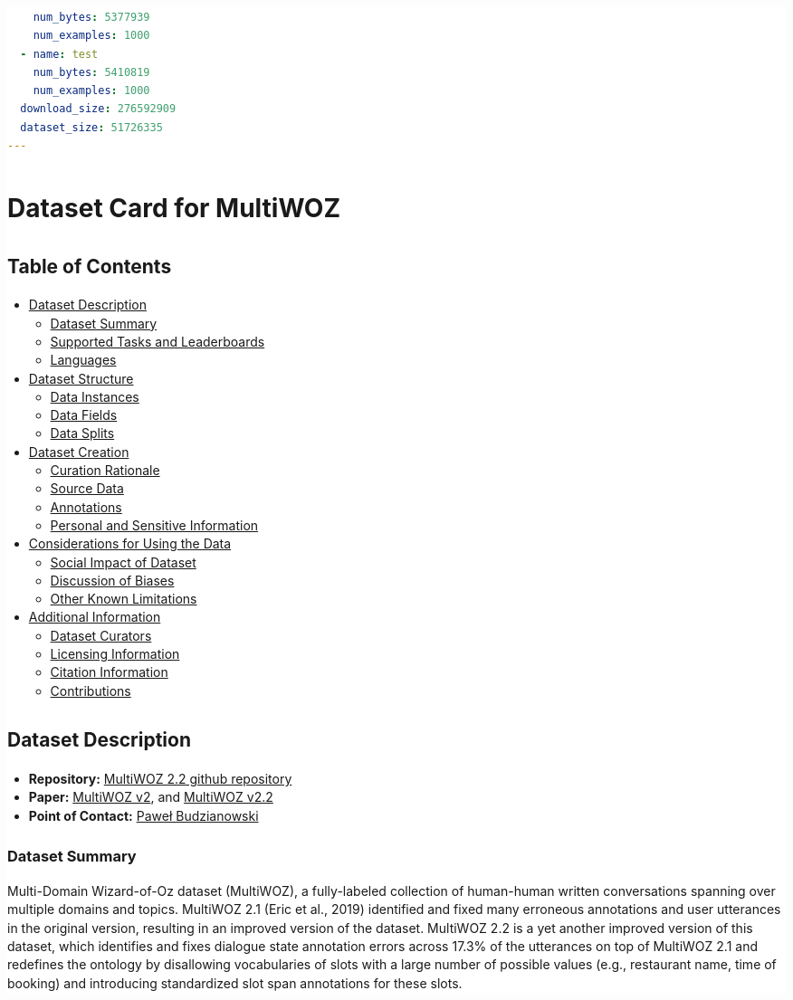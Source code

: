 ```yaml
    num_bytes: 5377939
    num_examples: 1000
  - name: test
    num_bytes: 5410819
    num_examples: 1000
  download_size: 276592909
  dataset_size: 51726335
---
```


# Dataset Card for MultiWOZ

## Table of Contents
- [Dataset Description](#dataset-description)
  - [Dataset Summary](#dataset-summary)
  - [Supported Tasks and Leaderboards](#supported-tasks-and-leaderboards)
  - [Languages](#languages)
- [Dataset Structure](#dataset-structure)
  - [Data Instances](#data-instances)
  - [Data Fields](#data-fields)
  - [Data Splits](#data-splits)
- [Dataset Creation](#dataset-creation)
  - [Curation Rationale](#curation-rationale)
  - [Source Data](#source-data)
  - [Annotations](#annotations)
  - [Personal and Sensitive Information](#personal-and-sensitive-information)
- [Considerations for Using the Data](#considerations-for-using-the-data)
  - [Social Impact of Dataset](#social-impact-of-dataset)
  - [Discussion of Biases](#discussion-of-biases)
  - [Other Known Limitations](#other-known-limitations)
- [Additional Information](#additional-information)
  - [Dataset Curators](#dataset-curators)
  - [Licensing Information](#licensing-information)
  - [Citation Information](#citation-information)
  - [Contributions](#contributions)

## Dataset Description

- **Repository:** [MultiWOZ 2.2 github repository](https://github.com/budzianowski/multiwoz/tree/master/data/MultiWOZ_2.2)
- **Paper:** [MultiWOZ v2](https://arxiv.org/abs/1810.00278), and [MultiWOZ v2.2](https://www.aclweb.org/anthology/2020.nlp4convai-1.13.pdf)
- **Point of Contact:** [Paweł Budzianowski](pfb30@cam.ac.uk)

### Dataset Summary

Multi-Domain Wizard-of-Oz dataset (MultiWOZ), a fully-labeled collection of human-human written conversations spanning over multiple domains and topics.
MultiWOZ 2.1 (Eric et al., 2019) identified and fixed many erroneous annotations and user utterances in the original version, resulting in an
improved version of the dataset. MultiWOZ 2.2 is a yet another improved version of this dataset, which identifies and fixes dialogue state annotation errors
across 17.3% of the utterances on top of MultiWOZ 2.1 and redefines the ontology by disallowing vocabularies of slots with a large number of possible values
(e.g., restaurant name, time of booking) and introducing standardized slot span annotations for these slots.
